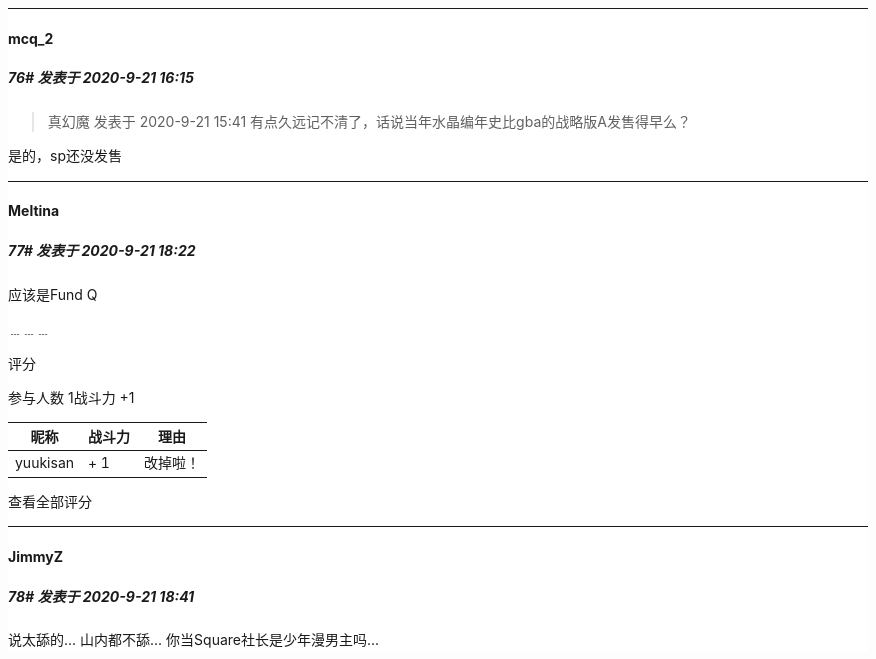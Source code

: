 

*****

####  mcq_2  
##### 76#       发表于 2020-9-21 16:15



<blockquote>真幻魔 发表于 2020-9-21 15:41
有点久远记不清了，话说当年水晶编年史比gba的战略版A发售得早么？</blockquote>
是的，sp还没发售







*****

####  Meltina  
##### 77#       发表于 2020-9-21 18:22




应该是Fund Q



﹍﹍﹍

评分





 参与人数 1战斗力 +1

|昵称|战斗力|理由|
|----|---|---|
| yuukisan| + 1|改掉啦！|



查看全部评分






*****

####  JimmyZ  
##### 78#       发表于 2020-9-21 18:41




说太舔的... 山内都不舔... 你当Square社长是少年漫男主吗...





